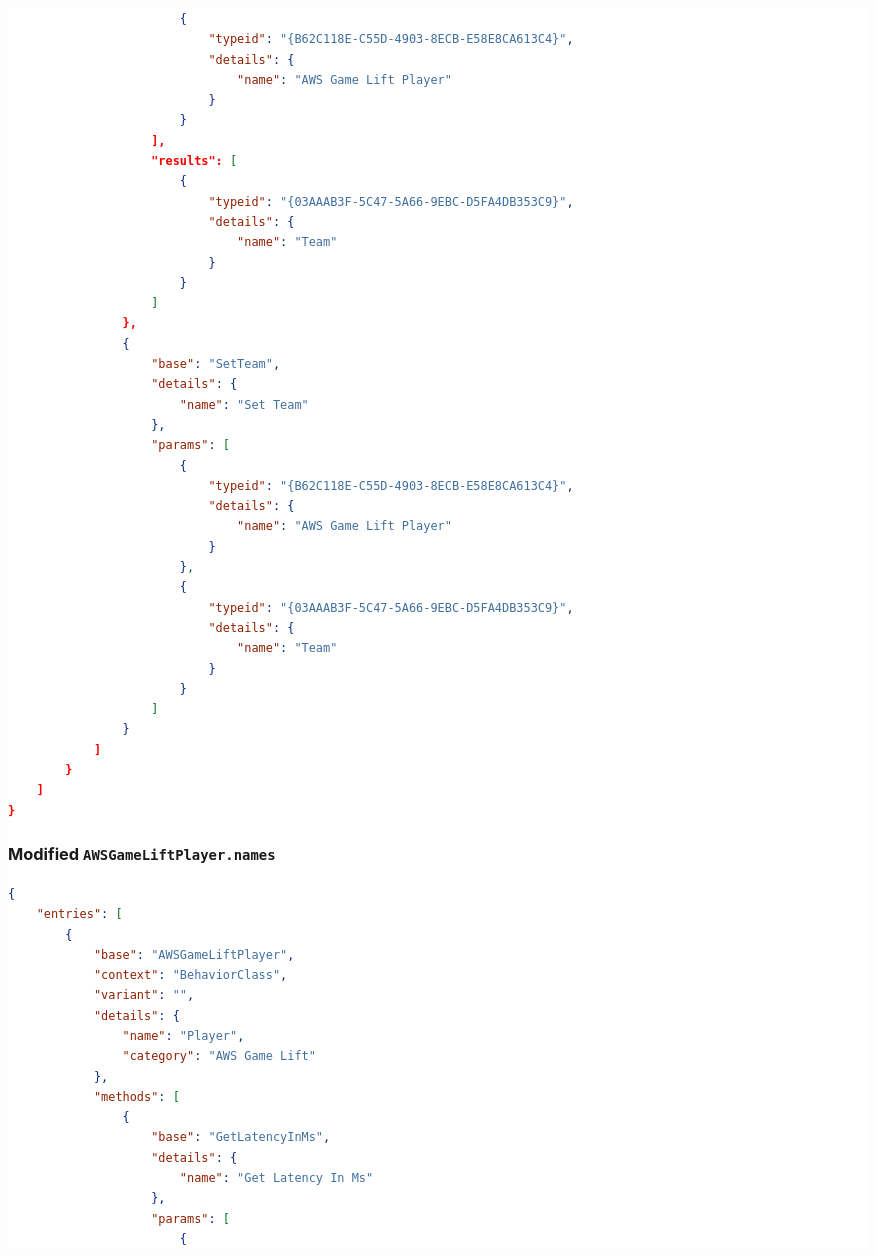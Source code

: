 ```json
                        {
                            "typeid": "{B62C118E-C55D-4903-8ECB-E58E8CA613C4}",
                            "details": {
                                "name": "AWS Game Lift Player"
                            }
                        }
                    ],
                    "results": [
                        {
                            "typeid": "{03AAAB3F-5C47-5A66-9EBC-D5FA4DB353C9}",
                            "details": {
                                "name": "Team"
                            }
                        }
                    ]
                },
                {
                    "base": "SetTeam",
                    "details": {
                        "name": "Set Team"
                    },
                    "params": [
                        {
                            "typeid": "{B62C118E-C55D-4903-8ECB-E58E8CA613C4}",
                            "details": {
                                "name": "AWS Game Lift Player"
                            }
                        },
                        {
                            "typeid": "{03AAAB3F-5C47-5A66-9EBC-D5FA4DB353C9}",
                            "details": {
                                "name": "Team"
                            }
                        }
                    ]
                }
            ]
        }
    ]
}
```

### Modified `AWSGameLiftPlayer.names`

```json
{
    "entries": [
        {
            "base": "AWSGameLiftPlayer",
            "context": "BehaviorClass",
            "variant": "",
            "details": {
                "name": "Player",
                "category": "AWS Game Lift"
            },
            "methods": [
                {
                    "base": "GetLatencyInMs",
                    "details": {
                        "name": "Get Latency In Ms"
                    },
                    "params": [
                        {
```
